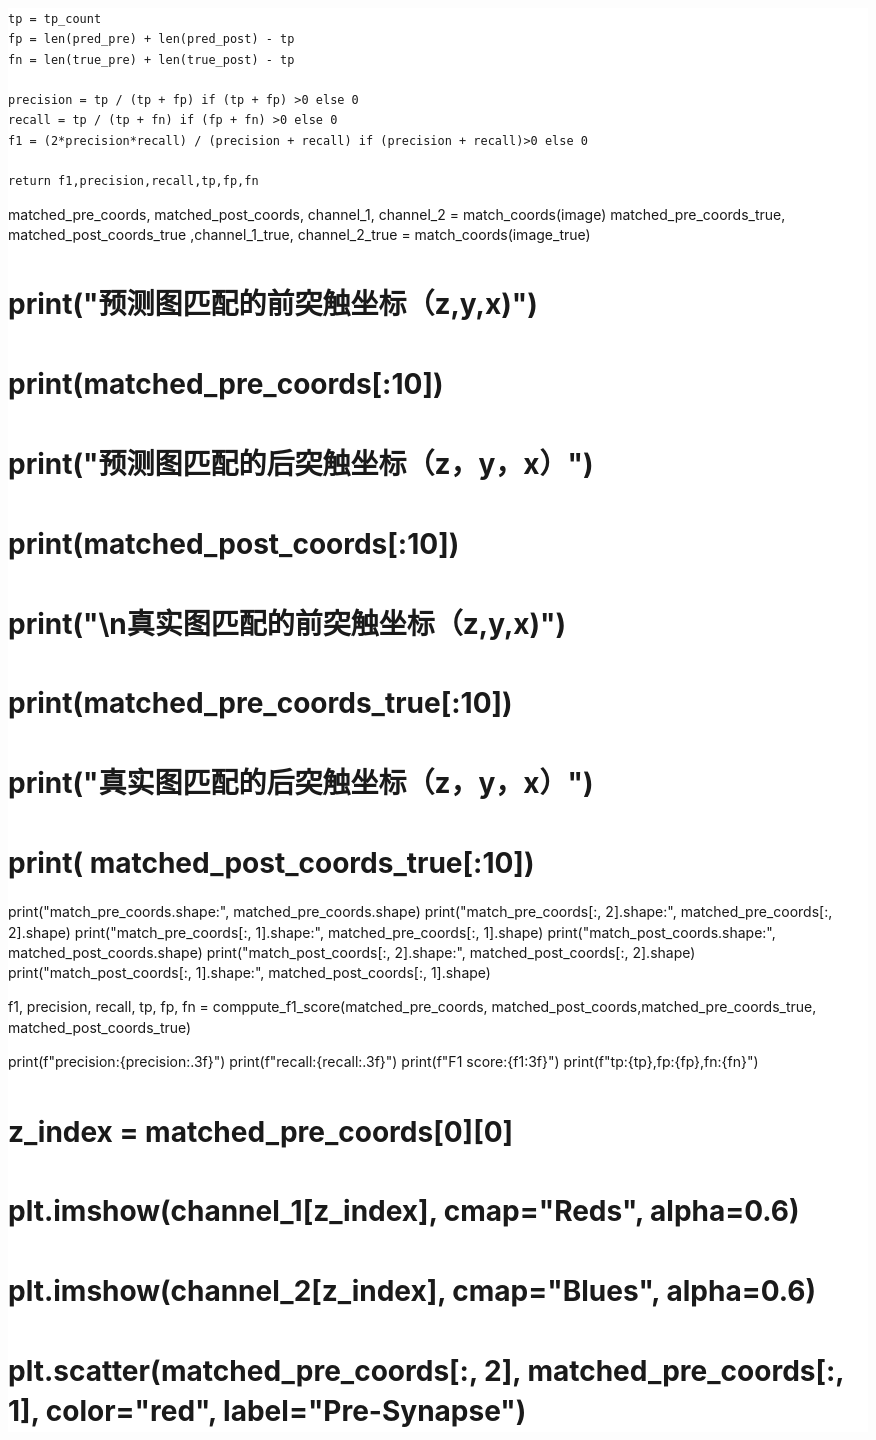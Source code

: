     tp = tp_count
    fp = len(pred_pre) + len(pred_post) - tp
    fn = len(true_pre) + len(true_post) - tp

    precision = tp / (tp + fp) if (tp + fp) >0 else 0
    recall = tp / (tp + fn) if (fp + fn) >0 else 0
    f1 = (2*precision*recall) / (precision + recall) if (precision + recall)>0 else 0

    return f1,precision,recall,tp,fp,fn

matched_pre_coords, matched_post_coords, channel_1, channel_2 = match_coords(image)
matched_pre_coords_true, matched_post_coords_true ,channel_1_true, channel_2_true = match_coords(image_true)

# print("预测图匹配的前突触坐标（z,y,x)")
# print(matched_pre_coords[:10])
#
# print("预测图匹配的后突触坐标（z，y，x）")
# print(matched_post_coords[:10])
#
# print("\n真实图匹配的前突触坐标（z,y,x)")
# print(matched_pre_coords_true[:10])
#
# print("真实图匹配的后突触坐标（z，y，x）")
# print( matched_post_coords_true[:10])

print("match_pre_coords.shape:", matched_pre_coords.shape)
print("match_pre_coords[:, 2].shape:", matched_pre_coords[:, 2].shape)
print("match_pre_coords[:, 1].shape:", matched_pre_coords[:, 1].shape)
print("match_post_coords.shape:", matched_post_coords.shape)
print("match_post_coords[:, 2].shape:", matched_post_coords[:, 2].shape)
print("match_post_coords[:, 1].shape:", matched_post_coords[:, 1].shape)

f1, precision, recall, tp, fp, fn = comppute_f1_score(matched_pre_coords, matched_post_coords,matched_pre_coords_true, matched_post_coords_true)

print(f"precision:{precision:.3f}")
print(f"recall:{recall:.3f}")
print(f"F1 score:{f1:3f}")
print(f"tp:{tp},fp:{fp},fn:{fn}")
# z_index = matched_pre_coords[0][0]
#
# plt.imshow(channel_1[z_index], cmap="Reds", alpha=0.6)
# plt.imshow(channel_2[z_index], cmap="Blues", alpha=0.6)
#
# plt.scatter(matched_pre_coords[:, 2], matched_pre_coords[:, 1], color="red", label="Pre-Synapse")